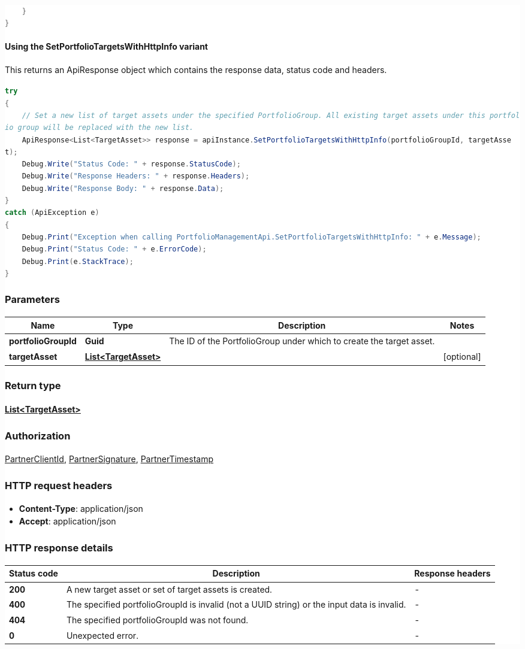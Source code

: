 ```csharp
    }
}
```

#### Using the SetPortfolioTargetsWithHttpInfo variant
This returns an ApiResponse object which contains the response data, status code and headers.

```csharp
try
{
    // Set a new list of target assets under the specified PortfolioGroup. All existing target assets under this portfolio group will be replaced with the new list.
    ApiResponse<List<TargetAsset>> response = apiInstance.SetPortfolioTargetsWithHttpInfo(portfolioGroupId, targetAsset);
    Debug.Write("Status Code: " + response.StatusCode);
    Debug.Write("Response Headers: " + response.Headers);
    Debug.Write("Response Body: " + response.Data);
}
catch (ApiException e)
{
    Debug.Print("Exception when calling PortfolioManagementApi.SetPortfolioTargetsWithHttpInfo: " + e.Message);
    Debug.Print("Status Code: " + e.ErrorCode);
    Debug.Print(e.StackTrace);
}
```

### Parameters

| Name | Type | Description | Notes |
|------|------|-------------|-------|
| **portfolioGroupId** | **Guid** | The ID of the PortfolioGroup under which to create the target asset. |  |
| **targetAsset** | [**List&lt;TargetAsset&gt;**](TargetAsset.md) |  | [optional]  |

### Return type

[**List&lt;TargetAsset&gt;**](TargetAsset.md)

### Authorization

[PartnerClientId](../README.md#PartnerClientId), [PartnerSignature](../README.md#PartnerSignature), [PartnerTimestamp](../README.md#PartnerTimestamp)

### HTTP request headers

 - **Content-Type**: application/json
 - **Accept**: application/json


### HTTP response details
| Status code | Description | Response headers |
|-------------|-------------|------------------|
| **200** | A new target asset or set of target assets is created. |  -  |
| **400** | The specified portfolioGroupId is invalid (not a UUID string) or the input data is invalid. |  -  |
| **404** | The specified portfolioGroupId was not found. |  -  |
| **0** | Unexpected error. |  -  |
